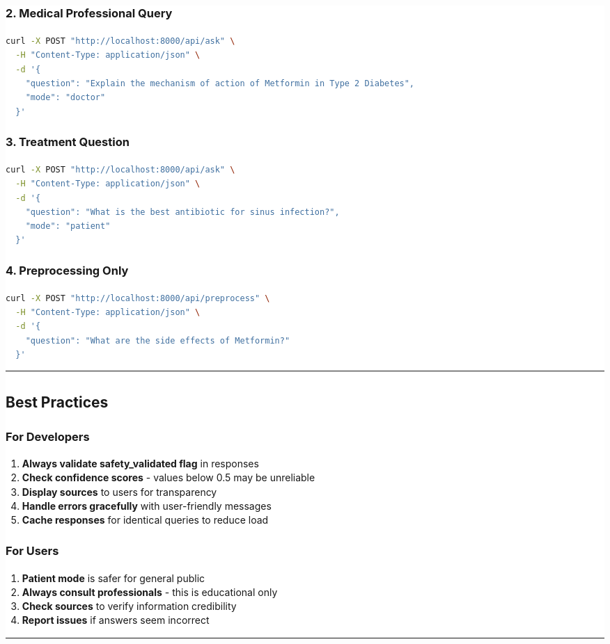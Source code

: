 ### 2. Medical Professional Query

```bash
curl -X POST "http://localhost:8000/api/ask" \
  -H "Content-Type: application/json" \
  -d '{
    "question": "Explain the mechanism of action of Metformin in Type 2 Diabetes",
    "mode": "doctor"
  }'
```

### 3. Treatment Question

```bash
curl -X POST "http://localhost:8000/api/ask" \
  -H "Content-Type: application/json" \
  -d '{
    "question": "What is the best antibiotic for sinus infection?",
    "mode": "patient"
  }'
```

### 4. Preprocessing Only

```bash
curl -X POST "http://localhost:8000/api/preprocess" \
  -H "Content-Type: application/json" \
  -d '{
    "question": "What are the side effects of Metformin?"
  }'
```

---

## Best Practices

### For Developers

1. **Always validate safety_validated flag** in responses
2. **Check confidence scores** - values below 0.5 may be unreliable
3. **Display sources** to users for transparency
4. **Handle errors gracefully** with user-friendly messages
5. **Cache responses** for identical queries to reduce load

### For Users

1. **Patient mode** is safer for general public
2. **Always consult professionals** - this is educational only
3. **Check sources** to verify information credibility
4. **Report issues** if answers seem incorrect

---
